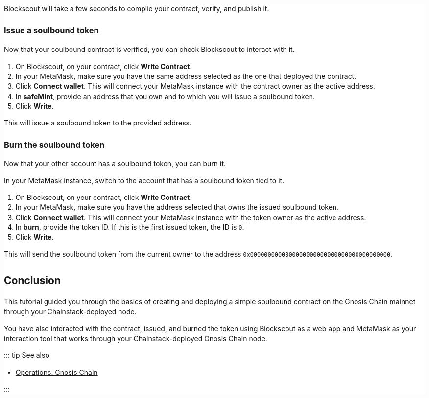 Blockscout will take a few seconds to complie your contract, verify, and publish it.

### Issue a soulbound token

Now that your soulbound contract is verified, you can check Blockscout to interact with it.

1. On Blockscout, on your contract, click **Write Contract**.
1. In your MetaMask, make sure you have the same address selected as the one that deployed the contract.
1. Click **Connect wallet**. This will connect your MetaMask instance with the contract owner as the active address.
1. In **safeMint**, provide an address that you own and to which you will issue a soulbound token.
1. Click **Write**.

This will issue a soulbound token to the provided address.

### Burn the soulbound token

Now that your other account has a soulbound token, you can burn it.

In your MetaMask instance, switch to the account that has a soulbound token tied to it.

1. On Blockscout, on your contract, click **Write Contract**.
1. In your MetaMask, make sure you have the address selected that owns the issued soulbound token.
1. Click **Connect wallet**. This will connect your MetaMask instance with the token owner as the active address.
1. In **burn**, provide the token ID. If this is the first issued token, the ID is `0`.
1. Click **Write**.

This will send the soulbound token from the current owner to the address `0x0000000000000000000000000000000000000000`.

## Conclusion

This tutorial guided you through the basics of creating and deploying a simple soulbound contract on the Gnosis Chain mainnet through your Chainstack-deployed node.

You have also interacted with the contract, issued, and burned the token using Blockscout as a web app and MetaMask as your interaction tool that works through your Chainstack-deployed Gnosis Chain node.

::: tip See also

* [Operations: Gnosis Chain](/operations/gnosis/)

:::
